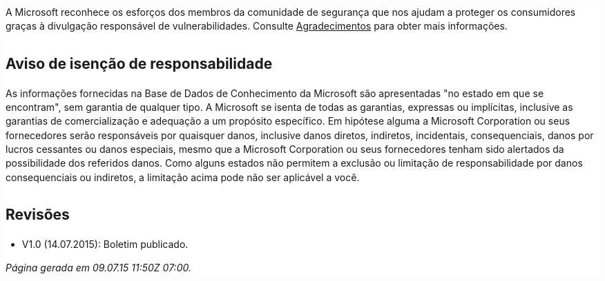 A Microsoft reconhece os esforços dos membros da comunidade de segurança que nos ajudam a proteger os consumidores graças à divulgação responsável de vulnerabilidades. Consulte [Agradecimentos](https://technet.microsoft.com/pt-br/library/security/dn903755.aspx) para obter mais informações.

Aviso de isenção de responsabilidade
------------------------------------

As informações fornecidas na Base de Dados de Conhecimento da Microsoft são apresentadas "no estado em que se encontram", sem garantia de qualquer tipo. A Microsoft se isenta de todas as garantias, expressas ou implícitas, inclusive as garantias de comercialização e adequação a um propósito específico. Em hipótese alguma a Microsoft Corporation ou seus fornecedores serão responsáveis por quaisquer danos, inclusive danos diretos, indiretos, incidentais, consequenciais, danos por lucros cessantes ou danos especiais, mesmo que a Microsoft Corporation ou seus fornecedores tenham sido alertados da possibilidade dos referidos danos. Como alguns estados não permitem a exclusão ou limitação de responsabilidade por danos consequenciais ou indiretos, a limitação acima pode não ser aplicável a você.

Revisões
--------

-   V1.0 (14.07.2015): Boletim publicado.

*Página gerada em 09.07.15 11:50Z 07:00.*